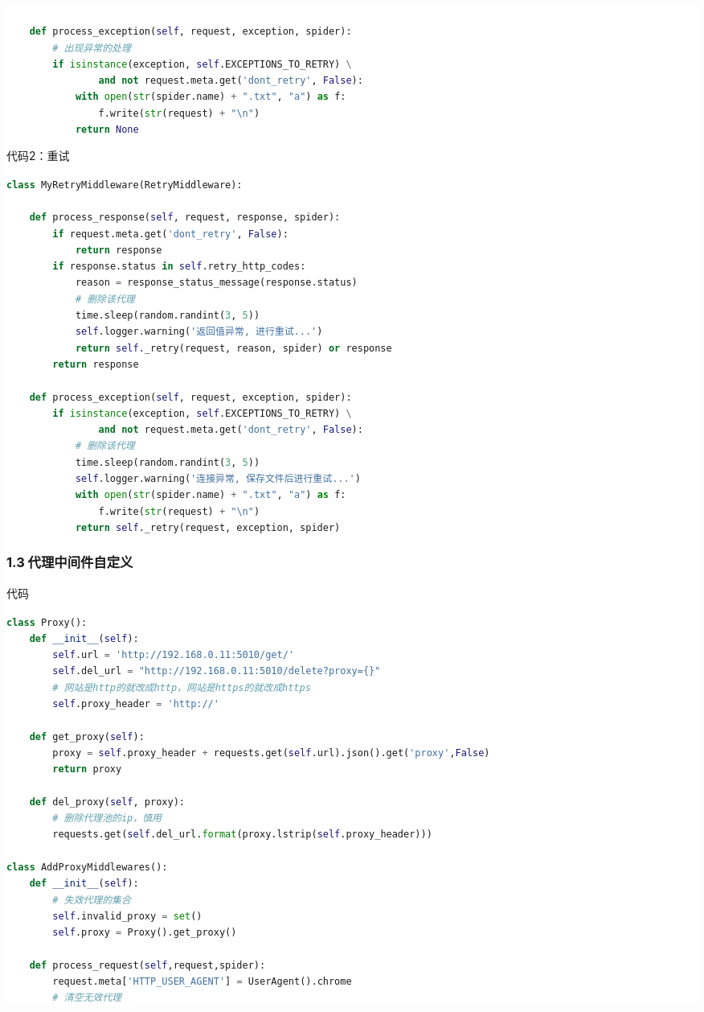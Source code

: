 ```python

    def process_exception(self, request, exception, spider):
        # 出现异常的处理
        if isinstance(exception, self.EXCEPTIONS_TO_RETRY) \
                and not request.meta.get('dont_retry', False):
            with open(str(spider.name) + ".txt", "a") as f:
                f.write(str(request) + "\n")
            return None
```

代码2：重试
```python
class MyRetryMiddleware(RetryMiddleware):

    def process_response(self, request, response, spider):
        if request.meta.get('dont_retry', False):
            return response
        if response.status in self.retry_http_codes:
            reason = response_status_message(response.status)
            # 删除该代理
            time.sleep(random.randint(3, 5))
            self.logger.warning('返回值异常, 进行重试...')
            return self._retry(request, reason, spider) or response
        return response

    def process_exception(self, request, exception, spider):
        if isinstance(exception, self.EXCEPTIONS_TO_RETRY) \
                and not request.meta.get('dont_retry', False):
            # 删除该代理
            time.sleep(random.randint(3, 5))
            self.logger.warning('连接异常, 保存文件后进行重试...')
            with open(str(spider.name) + ".txt", "a") as f:
                f.write(str(request) + "\n")
            return self._retry(request, exception, spider)
```

### 1.3 代理中间件自定义

代码
```python
class Proxy():
    def __init__(self):
        self.url = 'http://192.168.0.11:5010/get/'
        self.del_url = "http://192.168.0.11:5010/delete?proxy={}"
        # 网站是http的就改成http，网站是https的就改成https
        self.proxy_header = 'http://'

    def get_proxy(self):
        proxy = self.proxy_header + requests.get(self.url).json().get('proxy',False)
        return proxy

    def del_proxy(self, proxy):
        # 删除代理池的ip，慎用
        requests.get(self.del_url.format(proxy.lstrip(self.proxy_header)))

class AddProxyMiddlewares():
    def __init__(self):
        # 失效代理的集合
        self.invalid_proxy = set()
        self.proxy = Proxy().get_proxy()

    def process_request(self,request,spider):
        request.meta['HTTP_USER_AGENT'] = UserAgent().chrome
        # 清空无效代理
```